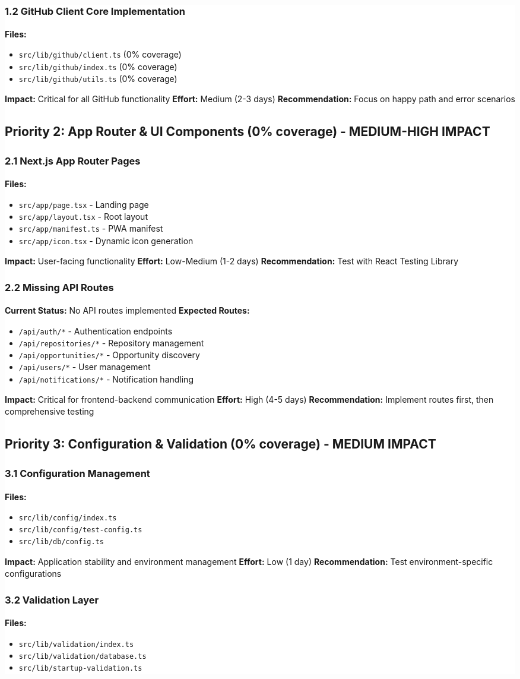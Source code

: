 ### 1.2 GitHub Client Core Implementation
**Files:** 
- `src/lib/github/client.ts` (0% coverage)
- `src/lib/github/index.ts` (0% coverage)
- `src/lib/github/utils.ts` (0% coverage)

**Impact:** Critical for all GitHub functionality
**Effort:** Medium (2-3 days)
**Recommendation:** Focus on happy path and error scenarios

## Priority 2: App Router & UI Components (0% coverage) - **MEDIUM-HIGH IMPACT**

### 2.1 Next.js App Router Pages
**Files:**
- `src/app/page.tsx` - Landing page
- `src/app/layout.tsx` - Root layout
- `src/app/manifest.ts` - PWA manifest
- `src/app/icon.tsx` - Dynamic icon generation

**Impact:** User-facing functionality
**Effort:** Low-Medium (1-2 days)
**Recommendation:** Test with React Testing Library

### 2.2 Missing API Routes
**Current Status:** No API routes implemented
**Expected Routes:**
- `/api/auth/*` - Authentication endpoints
- `/api/repositories/*` - Repository management
- `/api/opportunities/*` - Opportunity discovery
- `/api/users/*` - User management
- `/api/notifications/*` - Notification handling

**Impact:** Critical for frontend-backend communication
**Effort:** High (4-5 days)
**Recommendation:** Implement routes first, then comprehensive testing

## Priority 3: Configuration & Validation (0% coverage) - **MEDIUM IMPACT**

### 3.1 Configuration Management
**Files:**
- `src/lib/config/index.ts`
- `src/lib/config/test-config.ts`
- `src/lib/db/config.ts`

**Impact:** Application stability and environment management
**Effort:** Low (1 day)
**Recommendation:** Test environment-specific configurations

### 3.2 Validation Layer
**Files:**
- `src/lib/validation/index.ts`
- `src/lib/validation/database.ts`
- `src/lib/startup-validation.ts`
